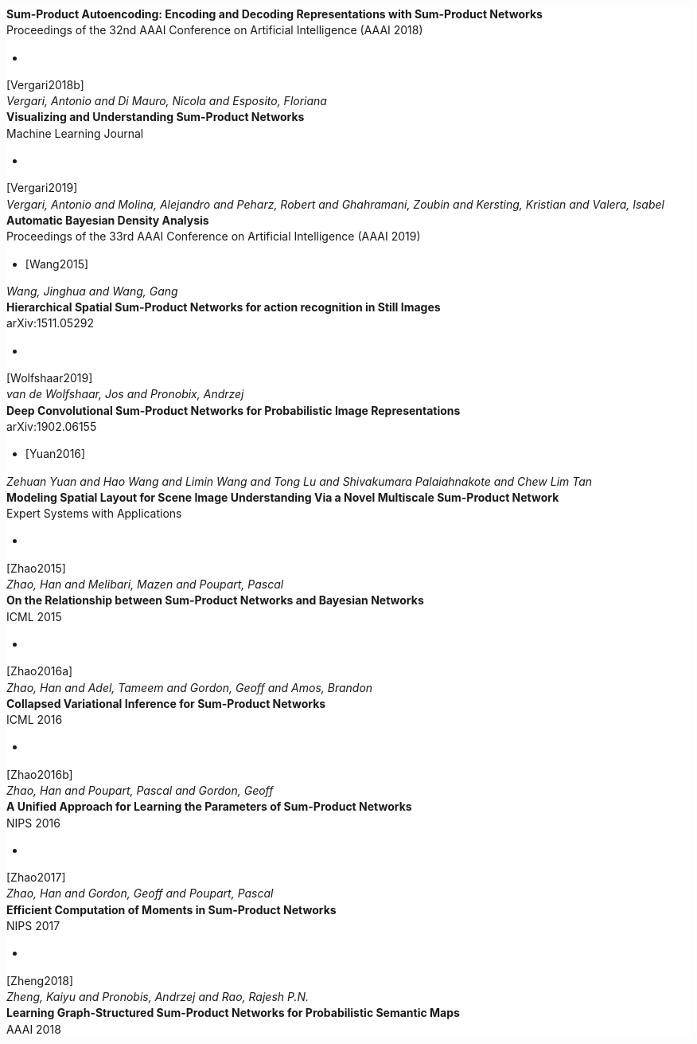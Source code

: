 **Sum-Product Autoencoding: Encoding and Decoding Representations with Sum-Product Networks**<br/>
Proceedings of the 32nd AAAI Conference on Artificial Intelligence (AAAI 2018)</p>
* <p id="vergari2018b">
[Vergari2018b]<br/>
_Vergari, Antonio and Di Mauro, Nicola and Esposito, Floriana_<br/>
**Visualizing and Understanding Sum-Product Networks**<br/>
Machine Learning Journal</p>
* <p id="vergari2019">
[Vergari2019]<br/>
_Vergari, Antonio and Molina, Alejandro and Peharz, Robert and Ghahramani, Zoubin and Kersting, Kristian and Valera, Isabel_<br/>
**Automatic Bayesian Density Analysis**<br/>
Proceedings of the 33rd AAAI Conference on Artificial Intelligence (AAAI 2019)</p>
* <p id="wang2015">
  [Wang2015]<br/>
_Wang, Jinghua and Wang, Gang_<br/>
**Hierarchical Spatial Sum-Product Networks for action recognition in Still Images**<br/>
arXiv:1511.05292</p>
* <p id="wolfshaar2019">
[Wolfshaar2019]<br/>
_van de Wolfshaar, Jos and Pronobix, Andrzej_ <br/>
**Deep Convolutional Sum-Product Networks for Probabilistic Image Representations**<br/>
arXiv:1902.06155</p>
* <p id="yuan2016">
  [Yuan2016]<br/>
_Zehuan Yuan and Hao Wang and Limin Wang and Tong Lu and Shivakumara Palaiahnakote and Chew Lim Tan_<br/>
**Modeling Spatial Layout for Scene Image Understanding Via a Novel Multiscale Sum-Product Network**<br/>
Expert Systems with Applications</p>
* <p id="zhao2015">
[Zhao2015]<br/>
_Zhao, Han and Melibari, Mazen and Poupart, Pascal_<br/>
**On the Relationship between Sum-Product Networks and Bayesian Networks**<br/>
ICML 2015</p>
* <p id="zhao2016a">
[Zhao2016a]<br/>
_Zhao, Han and Adel, Tameem and Gordon, Geoff and Amos, Brandon_<br/>
**Collapsed Variational Inference for Sum-Product Networks**<br/>
ICML 2016</p>
* <p id="zhao2016b">
[Zhao2016b]<br/>
_Zhao, Han and Poupart, Pascal and Gordon, Geoff_<br/>
**A Unified Approach for Learning the Parameters of Sum-Product Networks**<br/>
NIPS 2016</p>
* <p id="zhao2017">
[Zhao2017]<br/>
_Zhao, Han and Gordon, Geoff and Poupart, Pascal_<br/>
**Efficient Computation of Moments in Sum-Product Networks**<br/>
NIPS 2017</p>
* <p id="zheng2018">
[Zheng2018]<br/>
_Zheng, Kaiyu and Pronobis, Andrzej and Rao, Rajesh P.N._<br/>
**Learning Graph-Structured Sum-Product Networks for Probabilistic Semantic Maps**<br/>
AAAI 2018</p>

